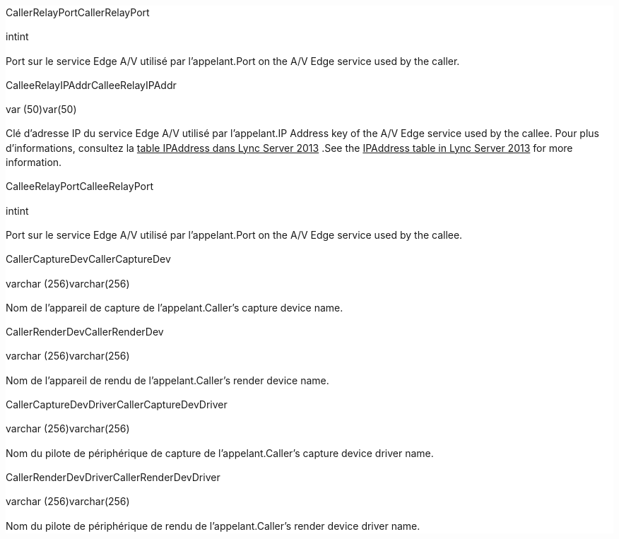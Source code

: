 <tr class="odd">
<td><p><span data-ttu-id="8e91b-254">CallerRelayPort</span><span class="sxs-lookup"><span data-stu-id="8e91b-254">CallerRelayPort</span></span></p></td>
<td><p><span data-ttu-id="8e91b-255">int</span><span class="sxs-lookup"><span data-stu-id="8e91b-255">int</span></span></p></td>
<td><p><span data-ttu-id="8e91b-256">Port sur le service Edge A/V utilisé par l’appelant.</span><span class="sxs-lookup"><span data-stu-id="8e91b-256">Port on the A/V Edge service used by the caller.</span></span></p></td>
</tr>
<tr class="even">
<td><p><span data-ttu-id="8e91b-257">CalleeRelayIPAddr</span><span class="sxs-lookup"><span data-stu-id="8e91b-257">CalleeRelayIPAddr</span></span></p></td>
<td><p><span data-ttu-id="8e91b-258">var (50)</span><span class="sxs-lookup"><span data-stu-id="8e91b-258">var(50)</span></span></p></td>
<td><p><span data-ttu-id="8e91b-259">Clé d’adresse IP du service Edge A/V utilisé par l’appelant.</span><span class="sxs-lookup"><span data-stu-id="8e91b-259">IP Address key of the A/V Edge service used by the callee.</span></span> <span data-ttu-id="8e91b-260">Pour plus d’informations, consultez la <a href="lync-server-2013-ipaddress-table.md">table IPAddress dans Lync Server 2013</a> .</span><span class="sxs-lookup"><span data-stu-id="8e91b-260">See the <a href="lync-server-2013-ipaddress-table.md">IPAddress table in Lync Server 2013</a> for more information.</span></span></p></td>
</tr>
<tr class="odd">
<td><p><span data-ttu-id="8e91b-261">CalleeRelayPort</span><span class="sxs-lookup"><span data-stu-id="8e91b-261">CalleeRelayPort</span></span></p></td>
<td><p><span data-ttu-id="8e91b-262">int</span><span class="sxs-lookup"><span data-stu-id="8e91b-262">int</span></span></p></td>
<td><p><span data-ttu-id="8e91b-263">Port sur le service Edge A/V utilisé par l’appelant.</span><span class="sxs-lookup"><span data-stu-id="8e91b-263">Port on the A/V Edge service used by the callee.</span></span></p></td>
</tr>
<tr class="even">
<td><p><span data-ttu-id="8e91b-264">CallerCaptureDev</span><span class="sxs-lookup"><span data-stu-id="8e91b-264">CallerCaptureDev</span></span></p></td>
<td><p><span data-ttu-id="8e91b-265">varchar (256)</span><span class="sxs-lookup"><span data-stu-id="8e91b-265">varchar(256)</span></span></p></td>
<td><p><span data-ttu-id="8e91b-266">Nom de l’appareil de capture de l’appelant.</span><span class="sxs-lookup"><span data-stu-id="8e91b-266">Caller’s capture device name.</span></span></p></td>
</tr>
<tr class="odd">
<td><p><span data-ttu-id="8e91b-267">CallerRenderDev</span><span class="sxs-lookup"><span data-stu-id="8e91b-267">CallerRenderDev</span></span></p></td>
<td><p><span data-ttu-id="8e91b-268">varchar (256)</span><span class="sxs-lookup"><span data-stu-id="8e91b-268">varchar(256)</span></span></p></td>
<td><p><span data-ttu-id="8e91b-269">Nom de l’appareil de rendu de l’appelant.</span><span class="sxs-lookup"><span data-stu-id="8e91b-269">Caller’s render device name.</span></span></p></td>
</tr>
<tr class="even">
<td><p><span data-ttu-id="8e91b-270">CallerCaptureDevDriver</span><span class="sxs-lookup"><span data-stu-id="8e91b-270">CallerCaptureDevDriver</span></span></p></td>
<td><p><span data-ttu-id="8e91b-271">varchar (256)</span><span class="sxs-lookup"><span data-stu-id="8e91b-271">varchar(256)</span></span></p></td>
<td><p><span data-ttu-id="8e91b-272">Nom du pilote de périphérique de capture de l’appelant.</span><span class="sxs-lookup"><span data-stu-id="8e91b-272">Caller’s capture device driver name.</span></span></p></td>
</tr>
<tr class="odd">
<td><p><span data-ttu-id="8e91b-273">CallerRenderDevDriver</span><span class="sxs-lookup"><span data-stu-id="8e91b-273">CallerRenderDevDriver</span></span></p></td>
<td><p><span data-ttu-id="8e91b-274">varchar (256)</span><span class="sxs-lookup"><span data-stu-id="8e91b-274">varchar(256)</span></span></p></td>
<td><p><span data-ttu-id="8e91b-275">Nom du pilote de périphérique de rendu de l’appelant.</span><span class="sxs-lookup"><span data-stu-id="8e91b-275">Caller’s render device driver name.</span></span></p></td>
</tr>
